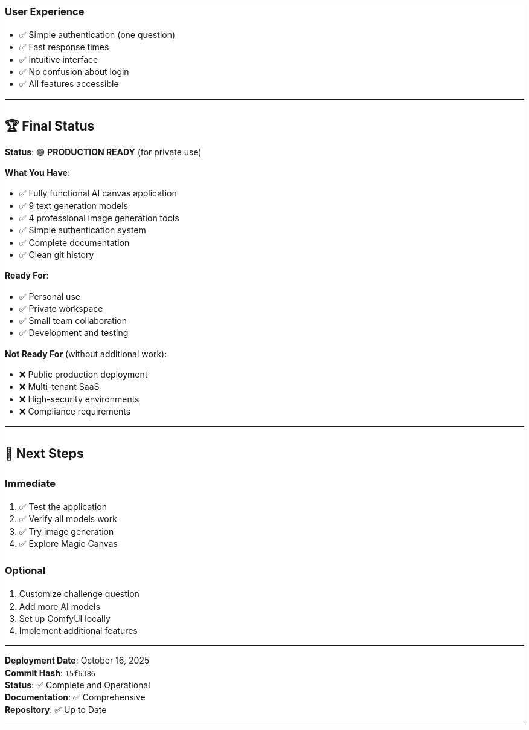 ### **User Experience**
- ✅ Simple authentication (one question)
- ✅ Fast response times
- ✅ Intuitive interface
- ✅ No confusion about login
- ✅ All features accessible

---

## 🏆 Final Status

**Status**: 🟢 **PRODUCTION READY** (for private use)

**What You Have**:
- ✅ Fully functional AI canvas application
- ✅ 9 text generation models
- ✅ 4 professional image generation tools
- ✅ Simple authentication system
- ✅ Complete documentation
- ✅ Clean git history

**Ready For**:
- ✅ Personal use
- ✅ Private workspace
- ✅ Small team collaboration
- ✅ Development and testing

**Not Ready For** (without additional work):
- ❌ Public production deployment
- ❌ Multi-tenant SaaS
- ❌ High-security environments
- ❌ Compliance requirements

---

## 📝 Next Steps

### **Immediate**
1. ✅ Test the application
2. ✅ Verify all models work
3. ✅ Try image generation
4. ✅ Explore Magic Canvas

### **Optional**
1. Customize challenge question
2. Add more AI models
3. Set up ComfyUI locally
4. Implement additional features

---

**Deployment Date**: October 16, 2025  
**Commit Hash**: `15f6386`  
**Status**: ✅ Complete and Operational  
**Documentation**: ✅ Comprehensive  
**Repository**: ✅ Up to Date

---
